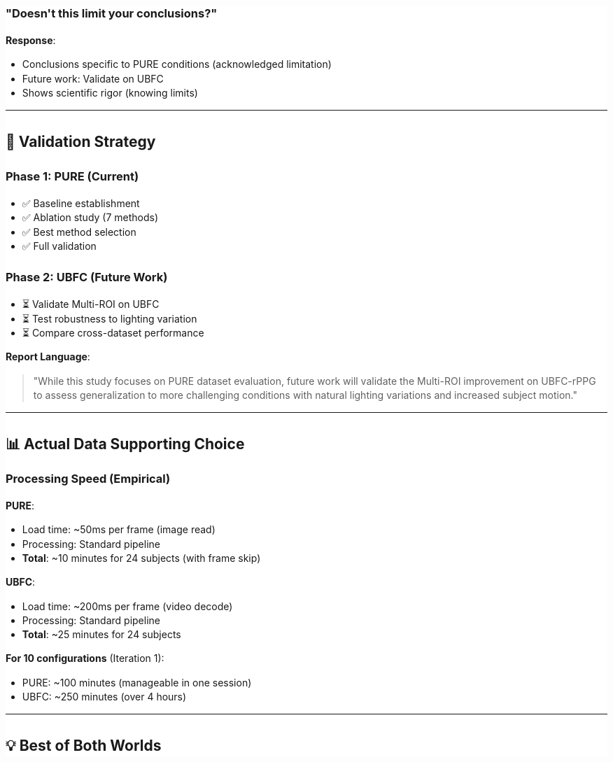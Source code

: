 ### "Doesn't this limit your conclusions?"

**Response**:
- Conclusions specific to PURE conditions (acknowledged limitation)
- Future work: Validate on UBFC
- Shows scientific rigor (knowing limits)

---

## 🎯 Validation Strategy

### Phase 1: PURE (Current)
- ✅ Baseline establishment
- ✅ Ablation study (7 methods)
- ✅ Best method selection
- ✅ Full validation

### Phase 2: UBFC (Future Work)
- ⏳ Validate Multi-ROI on UBFC
- ⏳ Test robustness to lighting variation
- ⏳ Compare cross-dataset performance

**Report Language**:
> "While this study focuses on PURE dataset evaluation, future work will validate the Multi-ROI improvement on UBFC-rPPG to assess generalization to more challenging conditions with natural lighting variations and increased subject motion."

---

## 📊 Actual Data Supporting Choice

### Processing Speed (Empirical)

**PURE**:
- Load time: ~50ms per frame (image read)
- Processing: Standard pipeline
- **Total**: ~10 minutes for 24 subjects (with frame skip)

**UBFC**:
- Load time: ~200ms per frame (video decode)
- Processing: Standard pipeline
- **Total**: ~25 minutes for 24 subjects

**For 10 configurations** (Iteration 1):
- PURE: ~100 minutes (manageable in one session)
- UBFC: ~250 minutes (over 4 hours)

---

## 💡 Best of Both Worlds
